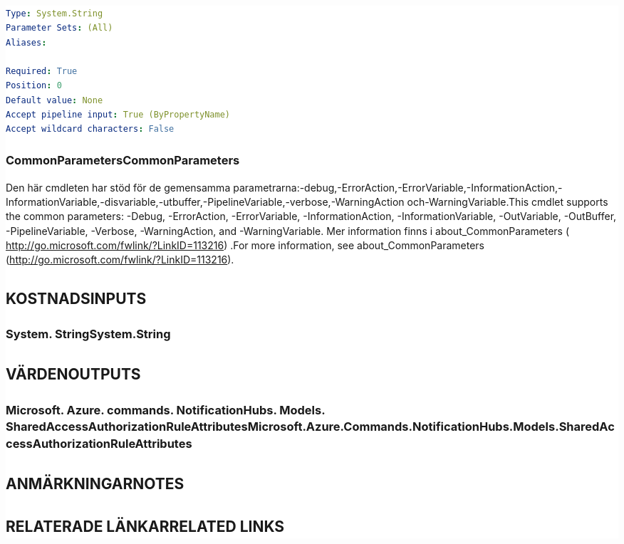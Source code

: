 ```yaml
Type: System.String
Parameter Sets: (All)
Aliases:

Required: True
Position: 0
Default value: None
Accept pipeline input: True (ByPropertyName)
Accept wildcard characters: False
```

### <span data-ttu-id="62274-136">CommonParameters</span><span class="sxs-lookup"><span data-stu-id="62274-136">CommonParameters</span></span>
<span data-ttu-id="62274-137">Den här cmdleten har stöd för de gemensamma parametrarna:-debug,-ErrorAction,-ErrorVariable,-InformationAction,-InformationVariable,-disvariable,-utbuffer,-PipelineVariable,-verbose,-WarningAction och-WarningVariable.</span><span class="sxs-lookup"><span data-stu-id="62274-137">This cmdlet supports the common parameters: -Debug, -ErrorAction, -ErrorVariable, -InformationAction, -InformationVariable, -OutVariable, -OutBuffer, -PipelineVariable, -Verbose, -WarningAction, and -WarningVariable.</span></span> <span data-ttu-id="62274-138">Mer information finns i about_CommonParameters ( http://go.microsoft.com/fwlink/?LinkID=113216) .</span><span class="sxs-lookup"><span data-stu-id="62274-138">For more information, see about_CommonParameters (http://go.microsoft.com/fwlink/?LinkID=113216).</span></span>

## <span data-ttu-id="62274-139">KOSTNADS</span><span class="sxs-lookup"><span data-stu-id="62274-139">INPUTS</span></span>

### <span data-ttu-id="62274-140">System. String</span><span class="sxs-lookup"><span data-stu-id="62274-140">System.String</span></span>

## <span data-ttu-id="62274-141">VÄRDEN</span><span class="sxs-lookup"><span data-stu-id="62274-141">OUTPUTS</span></span>

### <span data-ttu-id="62274-142">Microsoft. Azure. commands. NotificationHubs. Models. SharedAccessAuthorizationRuleAttributes</span><span class="sxs-lookup"><span data-stu-id="62274-142">Microsoft.Azure.Commands.NotificationHubs.Models.SharedAccessAuthorizationRuleAttributes</span></span>

## <span data-ttu-id="62274-143">ANMÄRKNINGAR</span><span class="sxs-lookup"><span data-stu-id="62274-143">NOTES</span></span>

## <span data-ttu-id="62274-144">RELATERADE LÄNKAR</span><span class="sxs-lookup"><span data-stu-id="62274-144">RELATED LINKS</span></span>
